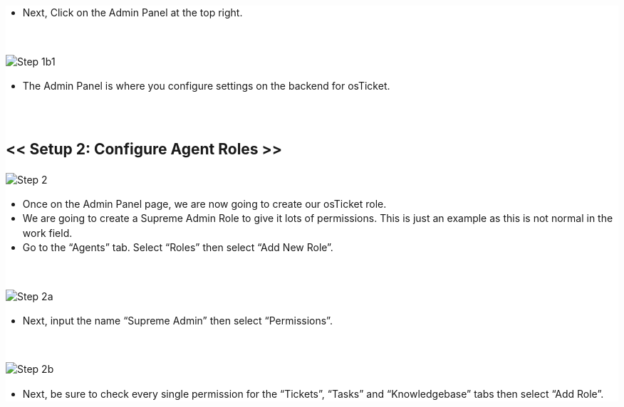 
</p>
<p>
  
- Next, Click on the Admin Panel at the top right.


</p>
<br />
<p>
<img width="737" height="884" alt="Step 1b1" src="https://github.com/user-attachments/assets/19d6f19e-d9ae-4f32-8f7b-26932064e63e" />


</p>
<p>
  
- The Admin Panel is where you configure settings on the backend for osTicket.


</p>
<br />

<h2> << Setup 2: Configure Agent Roles >> </h2>

<p>
<img width="963" height="452" alt="Step 2" src="https://github.com/user-attachments/assets/b3b9875d-7a4f-4669-9be5-969458021d5d" />


</p>
<p>
  
- Once on the Admin Panel page, we are now going to create our osTicket role.
- We are going to create a Supreme Admin Role to give it lots of permissions. This is just an example as this is not normal in the work field.
- Go to the “Agents” tab. Select “Roles” then select “Add New Role”.




</p>
<br />
<p>
<img width="960" height="624" alt="Step 2a" src="https://github.com/user-attachments/assets/4c95b7a0-4fb0-40c4-af4e-21a47cba6dfc" />


<p>
  
- Next, input the name “Supreme Admin” then select “Permissions”.
   
</p>
<br />
<p>
<img width="964" height="761" alt="Step 2b" src="https://github.com/user-attachments/assets/add345fe-a9ba-495a-bd42-bc30f0524ae3" />


<p>
  
- Next, be sure to check every single permission for the “Tickets”, “Tasks” and “Knowledgebase” tabs then select “Add Role”.
   